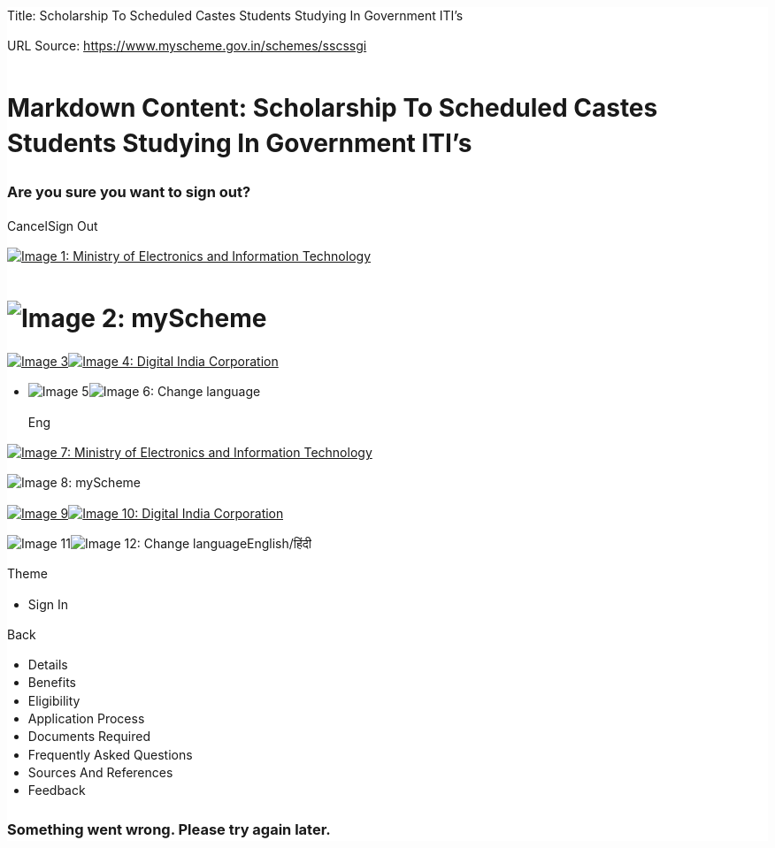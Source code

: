 Title: Scholarship To Scheduled Castes Students Studying In Government ITI’s

URL Source: https://www.myscheme.gov.in/schemes/sscssgi

Markdown Content:
Scholarship To Scheduled Castes Students Studying In Government ITI’s
===============
  

### Are you sure you want to sign out?

CancelSign Out

[![Image 1: Ministry of Electronics and Information Technology](https://cdn.myscheme.in/images/logos/emblem-black.svg)](https://www.myscheme.gov.in/)

![Image 2: myScheme](https://cdn.myscheme.in/images/logos/myscheme-logo-black.svg)
==================================================================================

[![Image 3](blob:https://www.myscheme.gov.in/7029bfa5283c1934d72d4efe1c626373)![Image 4: Digital India Corporation](https://cdn.myscheme.in/images/logos/digital-india-black.svg)](https://www.digitalindia.gov.in/)

*   ![Image 5](blob:https://www.myscheme.gov.in/39e3356370f513e3664ceae4ebfc3a5a)![Image 6: Change language](blob:https://www.myscheme.gov.in/b9a31d3949b1882a09ed2f8508d538f3)
    
    Eng
    

[![Image 7: Ministry of Electronics and Information Technology](https://cdn.myscheme.in/images/logos/emblem-black.svg)](https://www.myscheme.gov.in/)

![Image 8: myScheme](https://cdn.myscheme.in/images/logos/myscheme-logo-black.svg)

[![Image 9](blob:https://www.myscheme.gov.in/04e0786ebe0ffe2b3244c2451b75b80f)![Image 10: Digital India Corporation](https://cdn.myscheme.in/images/logos/digital-india-black.svg)](https://www.digitalindia.gov.in/)

![Image 11](blob:https://www.myscheme.gov.in/39e3356370f513e3664ceae4ebfc3a5a)![Image 12: Change language](https://cdn.myscheme.in/images/icons/language.svg)English/हिंदी

Theme

*   Sign In

Back

*   Details
*   Benefits
*   Eligibility
*   Application Process
*   Documents Required
*   Frequently Asked Questions
*   Sources And References
*   Feedback

### Something went wrong. Please try again later.
